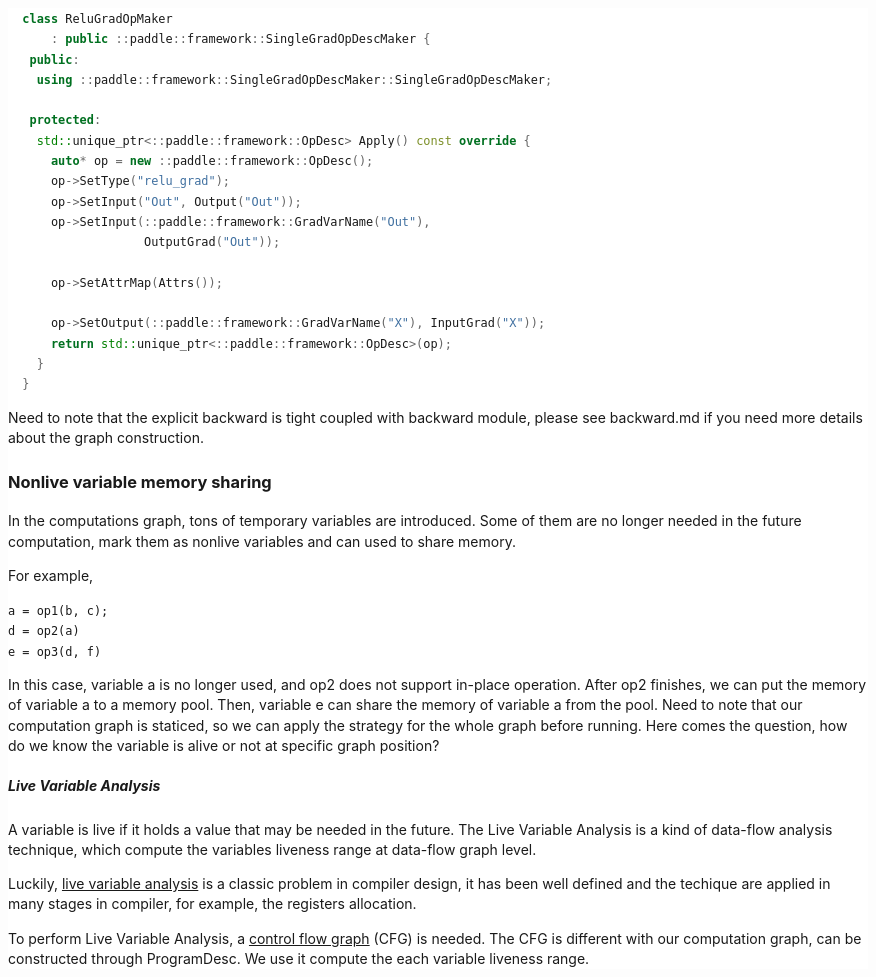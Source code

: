 ```c++
  class ReluGradOpMaker 
      : public ::paddle::framework::SingleGradOpDescMaker {                  
   public:                                                                   
    using ::paddle::framework::SingleGradOpDescMaker::SingleGradOpDescMaker; 
                                                                             
   protected:                                                                
    std::unique_ptr<::paddle::framework::OpDesc> Apply() const override {    
      auto* op = new ::paddle::framework::OpDesc();                          
      op->SetType("relu_grad");                                     
      op->SetInput("Out", Output("Out"));                                    
      op->SetInput(::paddle::framework::GradVarName("Out"),                  
                   OutputGrad("Out"));                                       
                                                                             
      op->SetAttrMap(Attrs());                                               
                                                                             
      op->SetOutput(::paddle::framework::GradVarName("X"), InputGrad("X"));  
      return std::unique_ptr<::paddle::framework::OpDesc>(op);               
    }                                                                        
  }
```
Need to note that the explicit backward is tight coupled with backward module, please see backward.md if you need more details about the graph construction.

### Nonlive variable memory sharing
In the computations graph, tons of temporary variables are introduced. Some of them are no longer needed in the future computation, mark them as nonlive variables and can used to share memory.

For example, 
```
a = op1(b, c);
d = op2(a)
e = op3(d, f)
```

In this case, variable a is no longer used, and op2 does not support in-place operation. After op2 finishes, we can put the memory of variable a to a memory pool. Then, variable e can share the memory of variable a from the pool. Need to note that our computation graph is staticed, so we can apply the strategy for the whole graph before running. Here comes the question, how do we know the variable is alive or not at specific graph position?

##### Live Variable Analysis
A variable is live if it holds a value that may be needed in the future. The Live Variable Analysis is a kind of data-flow analysis technique, which compute the variables liveness range at data-flow graph level.

Luckily, [live variable analysis](https://en.wikipedia.org/wiki/Live_variable_analysis) is a classic problem in compiler design, it has been well defined and the techique are applied in many stages in compiler, for example, the registers allocation.

To perform Live Variable Analysis, a [control flow graph](https://en.wikipedia.org/wiki/Control_flow_graph) (CFG) is needed. The CFG is different with our computation graph, can be constructed through ProgramDesc. We use it compute the each variable liveness range.
